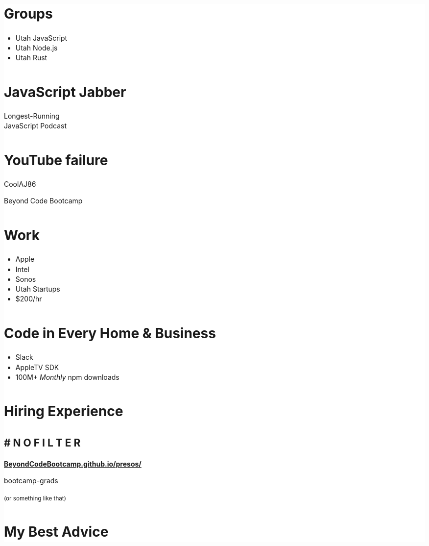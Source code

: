 [comment]: # (!!!)

# Groups

- Utah JavaScript
- Utah Node.js
- Utah Rust

[comment]: # (!!!)

# JavaScript Jabber

Longest-Running \
JavaScript Podcast

[comment]: # (!!!)

# YouTube failure

CoolAJ86

Beyond Code Bootcamp

[comment]: # (!!!)

# Work

- Apple
- Intel
- Sonos
- Utah Startups
- $200/hr

[comment]: # (!!!)

# Code in Every Home & Business

- Slack
- AppleTV SDK
- 100M+ _Monthly_ npm downloads

[comment]: # (!!!)

# Hiring Experience

[comment]: # (!!!)

## # N O F I L T E R

[comment]: # (!!!)

[**BeyondCodeBootcamp.github.io/presos/**](https://beyondcodebootcamp.github.io/presos)

bootcamp-grads

<small>(or something like that)</small>

[comment]: # (!!! data-auto-animate data-background-color="aquamarine")

# My Best Advice


[comment]: # (THEME = white)
[comment]: # (CODE_THEME = zenburn)
[comment]: # (controls: false)
[comment]: # (keyboard: true)
[comment]: # (markdown: { smartypants: true })
[comment]: # (hash: false)
[comment]: # (respondToHashChanges: false)
[comment]: # (!!! data-auto-animate)
[comment]: # (!!! data-auto-animate)
[comment]: # (!!! data-auto-animate)
[comment]: # (!!! data-auto-animate)
[comment]: # (!!! data-auto-animate)
[comment]: # (!!! data-auto-animate)
[comment]: # (!!! data-auto-animate)
[comment]: # (!!! data-auto-animate)
[comment]: # (!!! data-auto-animate)
[comment]: # (!!! data-auto-animate)
[comment]: # (!!! data-auto-animate)
[comment]: # (!!! data-auto-animate)
[comment]: # (!!! data-auto-animate)
[comment]: # (!!! data-auto-animate)
[comment]: # (!!! data-auto-animate)
[comment]: # (!!! data-auto-animate)
[comment]: # (!!! data-auto-animate)
[comment]: # (!!! data-auto-animate)
[comment]: # (!!! data-auto-animate)
[comment]: # (!!! data-auto-animate)
[comment]: # (!!! data-auto-animate)
[comment]: # (!!! data-auto-animate)
[comment]: # (!!! data-auto-animate)
[comment]: # (!!! data-auto-animate)
[comment]: # (!!! data-auto-animate)
[comment]: # (!!! data-auto-animate)
[comment]: # (!!! data-auto-animate)
[comment]: # (!!! data-auto-animate)
[comment]: # (!!! data-auto-animate)
[comment]: # (!!! data-auto-animate)
[comment]: # (!!! data-auto-animate)
[comment]: # (!!! data-auto-animate)
[comment]: # (!!! data-auto-animate)
[comment]: # (!!! data-auto-animate)
[comment]: # (!!! data-auto-animate)
[comment]: # (!!! data-auto-animate)
[comment]: # (!!! data-auto-animate)
[comment]: # (!!! data-auto-animate)
[comment]: # (!!! data-auto-animate)
[comment]: # (!!! data-auto-animate)
[comment]: # (!!! data-auto-animate)
[comment]: # (!!! data-auto-animate)
[comment]: # (!!! data-auto-animate)
[comment]: # (!!! data-auto-animate)
[comment]: # (!!! data-auto-animate)
[comment]: # (!!! data-auto-animate)
[comment]: # (!!! data-auto-animate)
[comment]: # (!!! data-auto-animate)
[comment]: # (!!! data-auto-animate)
[comment]: # (!!! data-auto-animate)
[comment]: # (!!! data-auto-animate)
[comment]: # (!!! data-auto-animate)
[comment]: # (!!! data-auto-animate)
[comment]: # (!!! data-auto-animate)
[comment]: # (!!! data-auto-animate)
[comment]: # (!!! data-auto-animate)
[comment]: # (!!! data-auto-animate)
[comment]: # (!!! data-auto-animate)
[comment]: # (!!! data-auto-animate)
[comment]: # (!!! data-auto-animate)
[comment]: # (!!! data-auto-animate)
[comment]: # (!!! data-auto-animate)
[comment]: # (!!! data-auto-animate)
[comment]: # (!!! data-auto-animate)
[comment]: # (!!! data-auto-animate)
[comment]: # (!!! data-auto-animate)
[comment]: # (!!! data-auto-animate)
[comment]: # (!!! data-auto-animate)
[comment]: # (!!! data-auto-animate)
[comment]: # (!!! data-auto-animate)
[comment]: # (!!! data-auto-animate)
[comment]: # (!!! data-auto-animate)
[comment]: # (!!! data-auto-animate)
[comment]: # (!!! data-auto-animate)
[comment]: # (!!! data-auto-animate)
[comment]: # (!!! data-auto-animate)
[comment]: # (!!! data-auto-animate)
[comment]: # (!!! data-auto-animate)
[comment]: # (!!! data-auto-animate)
[comment]: # (!!! data-auto-animate)
[comment]: # (!!! data-auto-animate)
[comment]: # (!!! data-auto-animate)
[comment]: # (!!! data-auto-animate)
[comment]: # (!!! data-auto-animate)
[comment]: # (!!! data-auto-animate)
[comment]: # (!!! data-auto-animate)
[comment]: # (!!! data-auto-animate)
[comment]: # (!!! data-auto-animate)
[comment]: # (!!! data-auto-animate)
[comment]: # (!!! data-auto-animate)
[comment]: # (!!! data-auto-animate)
[comment]: # (!!! data-auto-animate)
[comment]: # (!!! data-auto-animate)
[comment]: # (!!! data-auto-animate)